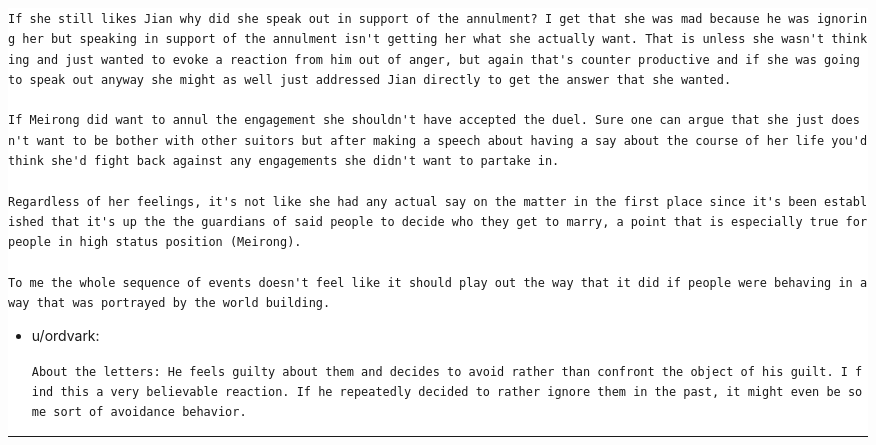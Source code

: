   ```
  If she still likes Jian why did she speak out in support of the annulment? I get that she was mad because he was ignoring her but speaking in support of the annulment isn't getting her what she actually want. That is unless she wasn't thinking and just wanted to evoke a reaction from him out of anger, but again that's counter productive and if she was going to speak out anyway she might as well just addressed Jian directly to get the answer that she wanted.

  If Meirong did want to annul the engagement she shouldn't have accepted the duel. Sure one can argue that she just doesn't want to be bother with other suitors but after making a speech about having a say about the course of her life you'd think she'd fight back against any engagements she didn't want to partake in.

  Regardless of her feelings, it's not like she had any actual say on the matter in the first place since it's been established that it's up the the guardians of said people to decide who they get to marry, a point that is especially true for people in high status position (Meirong).

  To me the whole sequence of events doesn't feel like it should play out the way that it did if people were behaving in a way that was portrayed by the world building.
  ```

  - u/ordvark:
    ```
    About the letters: He feels guilty about them and decides to avoid rather than confront the object of his guilt. I find this a very believable reaction. If he repeatedly decided to rather ignore them in the past, it might even be some sort of avoidance behavior.
    ```

---


